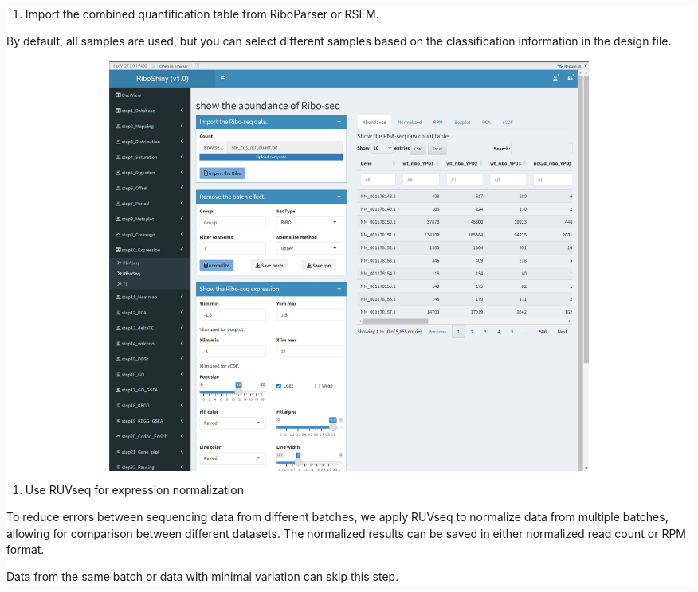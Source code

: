 1.  Import the combined quantification table from RiboParser or RSEM.

By default, all samples are used, but you can select different samples
based on the classification information in the design file.

<img src="./images/snapshot/step10-expression-riboseq-table.jpg" width="70%" style="display: block; margin: auto;" />

1.  Use RUVseq for expression normalization

To reduce errors between sequencing data from different batches, we
apply RUVseq to normalize data from multiple batches, allowing for
comparison between different datasets. The normalized results can be
saved in either normalized read count or RPM format.

Data from the same batch or data with minimal variation can skip this
step.
